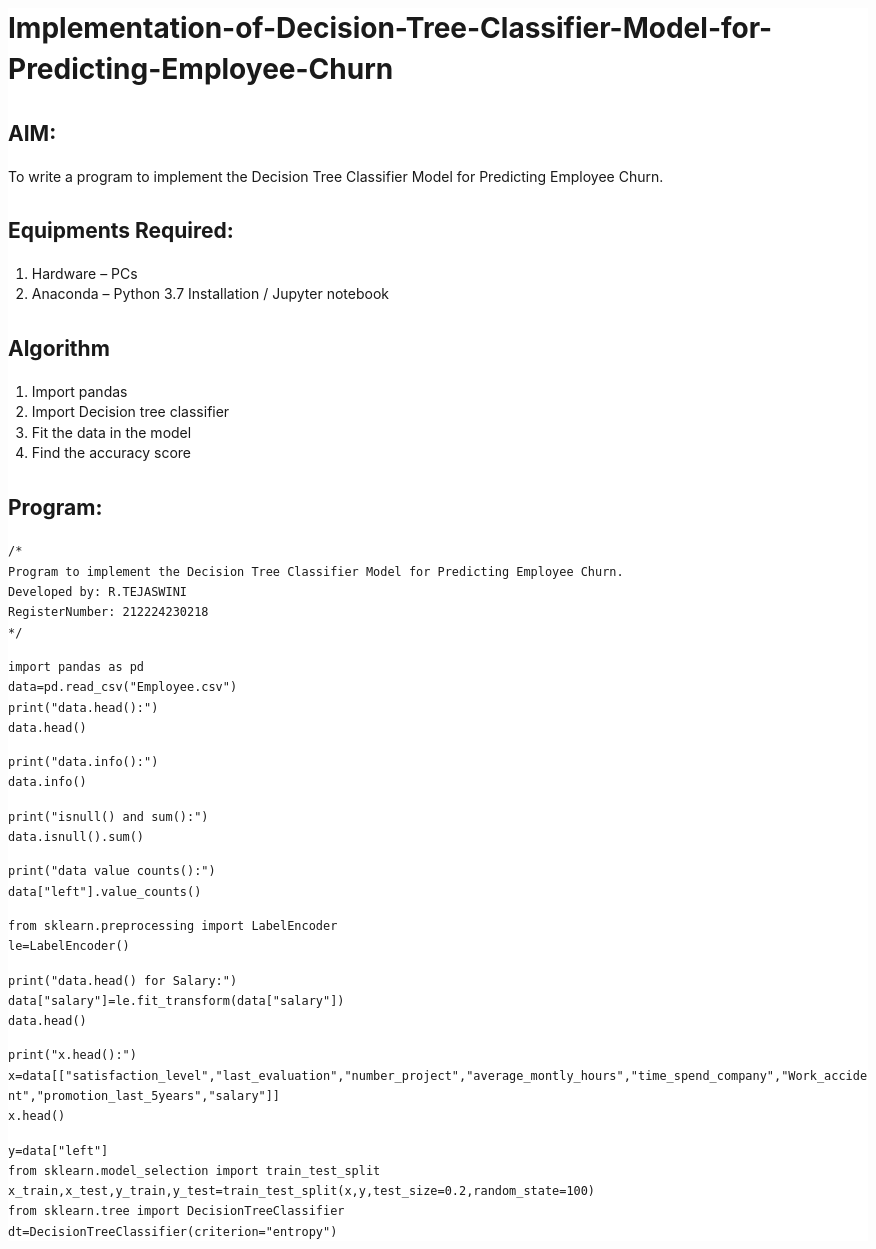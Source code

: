 # Implementation-of-Decision-Tree-Classifier-Model-for-Predicting-Employee-Churn

## AIM:
To write a program to implement the Decision Tree Classifier Model for Predicting Employee Churn.

## Equipments Required:
1. Hardware – PCs
2. Anaconda – Python 3.7 Installation / Jupyter notebook

## Algorithm
1. Import pandas
2. Import Decision tree classifier
3. Fit the data in the model
4. Find the accuracy score

## Program:
```
/*
Program to implement the Decision Tree Classifier Model for Predicting Employee Churn.
Developed by: R.TEJASWINI
RegisterNumber: 212224230218
*/
```
```
import pandas as pd
data=pd.read_csv("Employee.csv")
print("data.head():")
data.head()
```
```
print("data.info():")
data.info()
```
```
print("isnull() and sum():")
data.isnull().sum()
```
```
print("data value counts():")
data["left"].value_counts()
```
```
from sklearn.preprocessing import LabelEncoder
le=LabelEncoder()
```
```
print("data.head() for Salary:")
data["salary"]=le.fit_transform(data["salary"])
data.head()
```
```
print("x.head():")
x=data[["satisfaction_level","last_evaluation","number_project","average_montly_hours","time_spend_company","Work_accident","promotion_last_5years","salary"]]
x.head()
```
```
y=data["left"]
from sklearn.model_selection import train_test_split
x_train,x_test,y_train,y_test=train_test_split(x,y,test_size=0.2,random_state=100)
from sklearn.tree import DecisionTreeClassifier
dt=DecisionTreeClassifier(criterion="entropy")
```